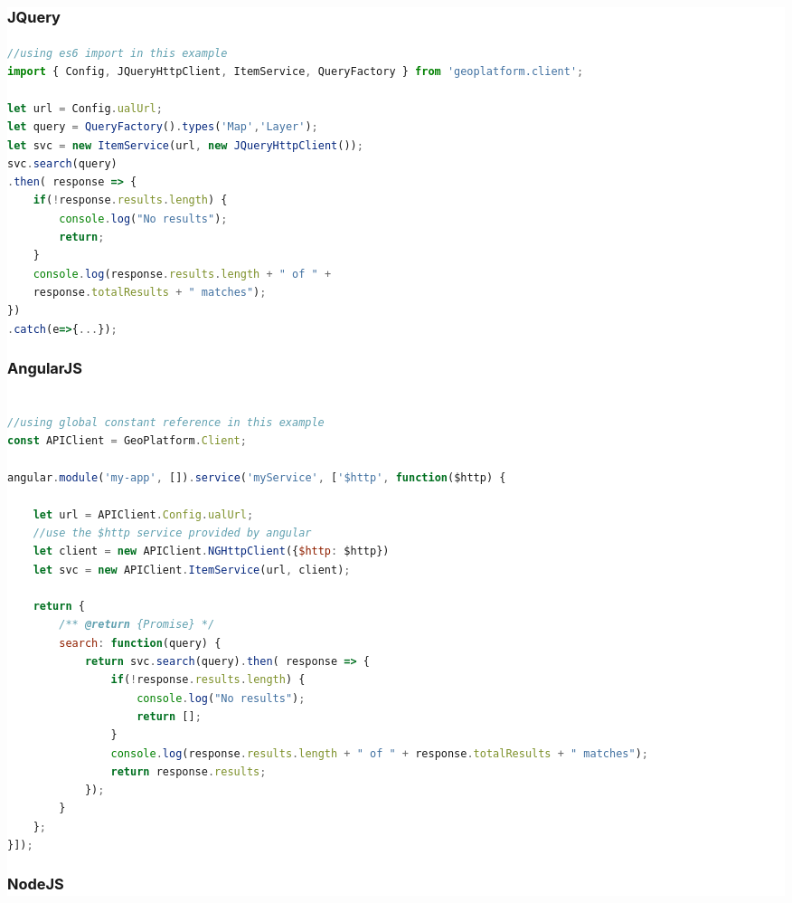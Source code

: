 ### JQuery
```javascript
//using es6 import in this example
import { Config, JQueryHttpClient, ItemService, QueryFactory } from 'geoplatform.client';

let url = Config.ualUrl;
let query = QueryFactory().types('Map','Layer');
let svc = new ItemService(url, new JQueryHttpClient());
svc.search(query)
.then( response => {
    if(!response.results.length) {
        console.log("No results");
        return;
    }
    console.log(response.results.length + " of " +
    response.totalResults + " matches");
})
.catch(e=>{...});
```


### AngularJS

```javascript

//using global constant reference in this example
const APIClient = GeoPlatform.Client;

angular.module('my-app', []).service('myService', ['$http', function($http) {

    let url = APIClient.Config.ualUrl;
    //use the $http service provided by angular
    let client = new APIClient.NGHttpClient({$http: $http})
    let svc = new APIClient.ItemService(url, client);

    return {
        /** @return {Promise} */
        search: function(query) {
            return svc.search(query).then( response => {
                if(!response.results.length) {
                    console.log("No results");
                    return [];
                }
                console.log(response.results.length + " of " + response.totalResults + " matches");
                return response.results;
            });
        }
    };
}]);
```


### NodeJS
